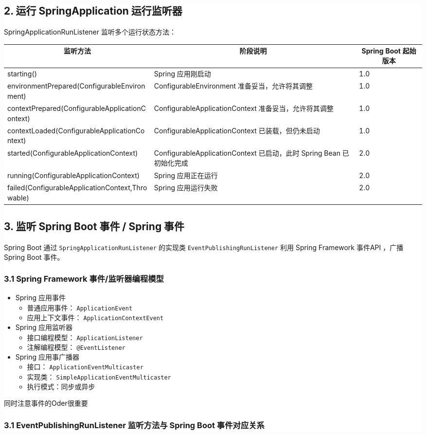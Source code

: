 ## 2. 运行 SpringApplication 运行监听器
SpringApplicationRunListener 监听多个运行状态方法： 



| 监听方法                                         | 阶段说明                                                     | Spring Boot 起始版本 |
| ------------------------------------------------ | ------------------------------------------------------------ | -------------------- |
| starting()                                       | Spring 应用刚启动                                            | 1.0                  |
| environmentPrepared(ConfigurableEnvironment)     | ConfigurableEnvironment 准备妥当，允许将其调整               | 1.0                  |
| contextPrepared(ConfigurableApplicationContext)  | ConfigurableApplicationContext 准备妥当，允许将其调整        | 1.0                  |
| contextLoaded(ConfigurableApplicationContext)    | ConfigurableApplicationContext 已装载，但仍未启动            | 1.0                  |
| started(ConfigurableApplicationContext)          | ConfigurableApplicationContext 已启动，此时 Spring Bean 已初始化完成 | 2.0                  |
| running(ConfigurableApplicationContext)          | Spring 应用正在运行                                          | 2.0                  |
| failed(ConfigurableApplicationContext,Throwable) | Spring 应用运行失败                                          | 2.0                  |





## 3. 监听 Spring Boot 事件 / Spring 事件 

Spring Boot 通过 `SpringApplicationRunListener` 的实现类 `EventPublishingRunListener` 利用 Spring Framework 事件API ，广播 Spring Boot 事件。 



### 3.1 Spring Framework 事件/监听器编程模型 



- Spring 应用事件
    - 普通应用事件： `ApplicationEvent`
    - 应用上下文事件： `ApplicationContextEvent `
- Spring 应用监听器
    - 接口编程模型： `ApplicationListener`
    - 注解编程模型： `@EventListener`
- Spring 应用事广播器
    - 接口： `ApplicationEventMulticaster`
    - 实现类： `SimpleApplicationEventMulticaster`
    - 执行模式：同步或异步  



同时注意事件的Oder很重要







### 3.1 EventPublishingRunListener 监听方法与 Spring Boot 事件对应关系 


